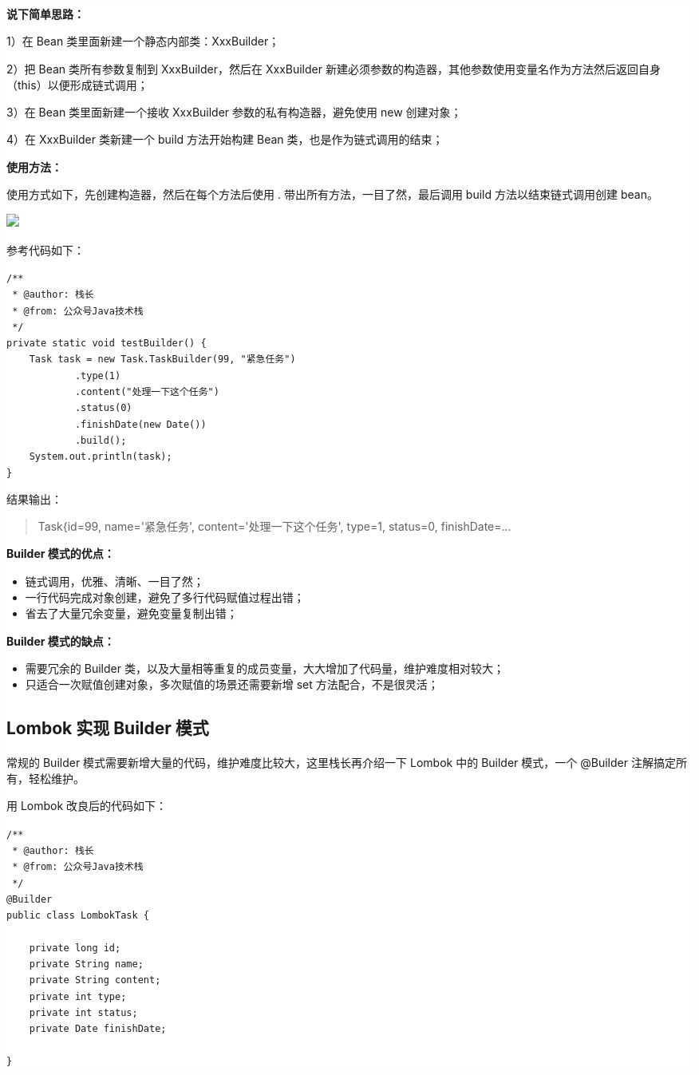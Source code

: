 **说下简单思路：**

1）在 Bean 类里面新建一个静态内部类：XxxBuilder；

2）把 Bean 类所有参数复制到 XxxBuilder，然后在 XxxBuilder 新建必须参数的构造器，其他参数使用变量名作为方法然后返回自身（this）以便形成链式调用；

3）在 Bean 类里面新建一个接收 XxxBuilder 参数的私有构造器，避免使用 new 创建对象；

4）在 XxxBuilder 类新建一个 build 方法开始构建 Bean 类，也是作为链式调用的结束；

**使用方法：**

使用方式如下，先创建构造器，然后在每个方法后使用 . 带出所有方法，一目了然，最后调用 build 方法以结束链式调用创建 bean。

![](0.9985290418121461-20220205170319-mj3tne1.png)

参考代码如下：

```
/**
 * @author: 栈长
 * @from: 公众号Java技术栈
 */
private static void testBuilder() {
    Task task = new Task.TaskBuilder(99, "紧急任务")
            .type(1)
            .content("处理一下这个任务")
            .status(0)
            .finishDate(new Date())
            .build();
    System.out.println(task);
}
```

结果输出：

> Task{id=99, name='紧急任务', content='处理一下这个任务', type=1, status=0, finishDate=...

**Builder 模式的优点：**

* 链式调用，优雅、清晰、一目了然；
* 一行代码完成对象创建，避免了多行代码赋值过程出错；
* 省去了大量冗余变量，避免变量复制出错；

**Builder 模式的缺点：**

* 需要冗余的 Builder 类，以及大量相等重复的成员变量，大大增加了代码量，维护难度相对较大；
* 只适合一次赋值创建对象，多次赋值的场景还需要新增 set 方法配合，不是很灵活；

## Lombok 实现 Builder 模式

常规的 Builder 模式需要新增大量的代码，维护难度比较大，这里栈长再介绍一下 Lombok 中的 Builder 模式，一个 @Builder 注解搞定所有，轻松维护。

用 Lombok 改良后的代码如下：

```
/**
 * @author: 栈长
 * @from: 公众号Java技术栈
 */
@Builder
public class LombokTask {

    private long id;
    private String name;
    private String content;
    private int type;
    private int status;
    private Date finishDate;

}
```